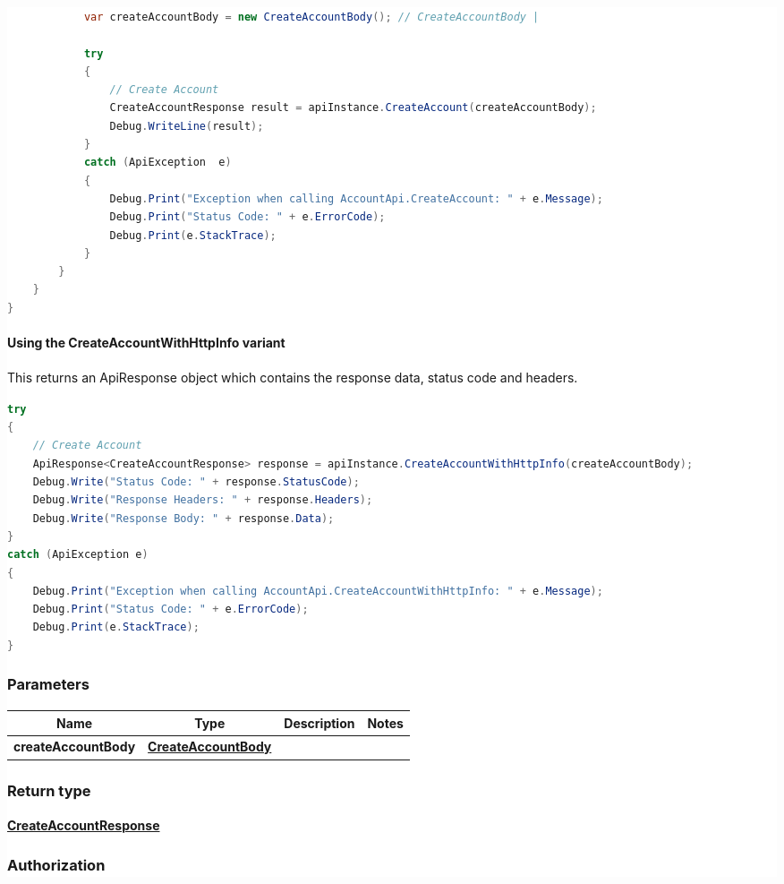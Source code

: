 ```csharp
            var createAccountBody = new CreateAccountBody(); // CreateAccountBody | 

            try
            {
                // Create Account
                CreateAccountResponse result = apiInstance.CreateAccount(createAccountBody);
                Debug.WriteLine(result);
            }
            catch (ApiException  e)
            {
                Debug.Print("Exception when calling AccountApi.CreateAccount: " + e.Message);
                Debug.Print("Status Code: " + e.ErrorCode);
                Debug.Print(e.StackTrace);
            }
        }
    }
}
```

#### Using the CreateAccountWithHttpInfo variant
This returns an ApiResponse object which contains the response data, status code and headers.

```csharp
try
{
    // Create Account
    ApiResponse<CreateAccountResponse> response = apiInstance.CreateAccountWithHttpInfo(createAccountBody);
    Debug.Write("Status Code: " + response.StatusCode);
    Debug.Write("Response Headers: " + response.Headers);
    Debug.Write("Response Body: " + response.Data);
}
catch (ApiException e)
{
    Debug.Print("Exception when calling AccountApi.CreateAccountWithHttpInfo: " + e.Message);
    Debug.Print("Status Code: " + e.ErrorCode);
    Debug.Print(e.StackTrace);
}
```

### Parameters

| Name | Type | Description | Notes |
|------|------|-------------|-------|
| **createAccountBody** | [**CreateAccountBody**](CreateAccountBody.md) |  |  |

### Return type

[**CreateAccountResponse**](CreateAccountResponse.md)

### Authorization
